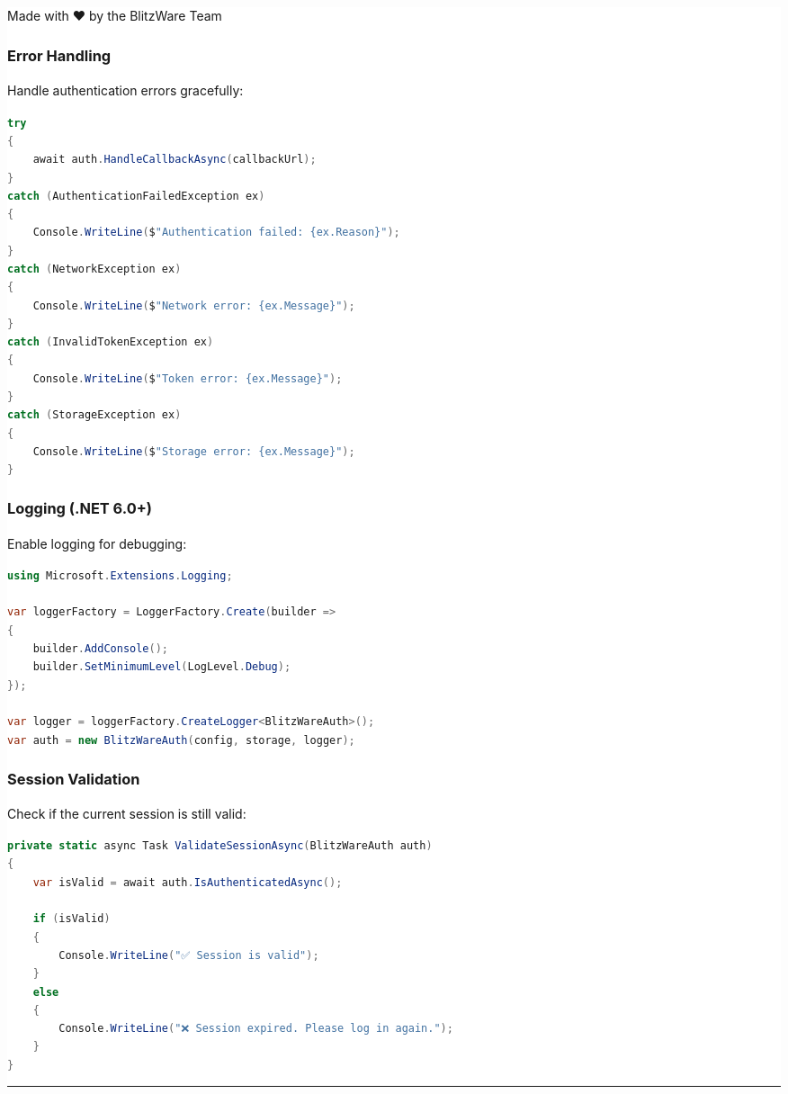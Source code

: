 Made with ❤️ by the BlitzWare Team
### Error Handling

Handle authentication errors gracefully:

```csharp
try
{
    await auth.HandleCallbackAsync(callbackUrl);
}
catch (AuthenticationFailedException ex)
{
    Console.WriteLine($"Authentication failed: {ex.Reason}");
}
catch (NetworkException ex)
{
    Console.WriteLine($"Network error: {ex.Message}");
}
catch (InvalidTokenException ex)
{
    Console.WriteLine($"Token error: {ex.Message}");
}
catch (StorageException ex)
{
    Console.WriteLine($"Storage error: {ex.Message}");
}
```

### Logging (.NET 6.0+)

Enable logging for debugging:

```csharp
using Microsoft.Extensions.Logging;

var loggerFactory = LoggerFactory.Create(builder => 
{
    builder.AddConsole();
    builder.SetMinimumLevel(LogLevel.Debug);
});

var logger = loggerFactory.CreateLogger<BlitzWareAuth>();
var auth = new BlitzWareAuth(config, storage, logger);
```

### Session Validation

Check if the current session is still valid:

```csharp
private static async Task ValidateSessionAsync(BlitzWareAuth auth)
{
    var isValid = await auth.IsAuthenticatedAsync();
    
    if (isValid)
    {
        Console.WriteLine("✅ Session is valid");
    }
    else
    {
        Console.WriteLine("❌ Session expired. Please log in again.");
    }
}
```

---